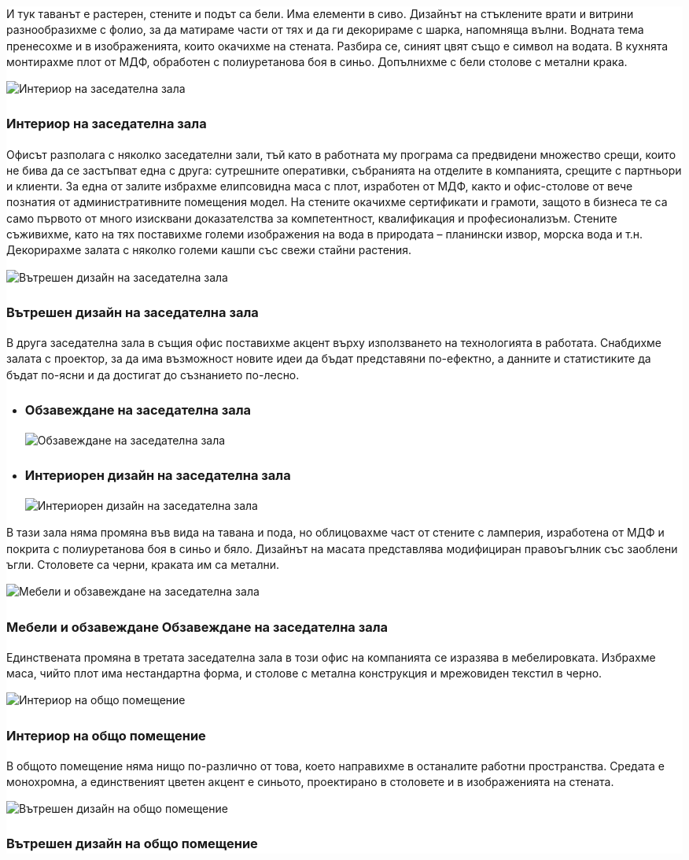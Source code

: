 И тук таванът е растерен, стените и подът са бели. Има елементи в сиво. Дизайнът на стъклените врати и витрини разнообразихме с фолио, за да матираме части от тях и да ги декорираме с шарка, напомняща вълни. Водната тема пренесохме и в изображенията, които окачихме на стената. Разбира се, синият цвят също е символ на водата. В кухнята монтирахме плот от МДФ, обработен с полиуретанова боя в синьо. Допълнихме с бели столове с метални крака.

![Интериор на заседателна зала](интериор-на-офис-с-акценти-в-синьо/интериор-на-заседателна-зала.jpg)
### Интериор на **заседателна зала**
   
Офисът разполага с няколко заседателни зали, тъй като в работната му програма са предвидени множество срещи, които не бива да се застъпват една с друга: сутрешните оперативки, събранията на отделите в компанията, срещите с партньори и клиенти. За една от залите избрахме елипсовидна маса с плот, изработен от МДФ, както и офис-столове от вече познатия от административните помещения модел. На стените окачихме сертификати и грамоти, защото в бизнеса те са само първото от много изисквани доказателства за компетентност, квалификация и професионализъм. Стените съживихме, като на тях поставихме големи изображения на вода в природата – планински извор, морска вода и т.н. Декорирахме залата с няколко големи кашпи със свежи стайни растения.

![Вътрешен дизайн на заседателна зала](интериор-на-офис-с-акценти-в-синьо/вътрешен-дизайн-на-заседателна-зала.jpg)
### Вътрешен дизайн на **заседателна зала**

В друга заседателна зала в същия офис поставихме акцент върху използването на технологията в работата. Снабдихме залата с проектор, за да има възможност новите идеи да бъдат представяни по-ефектно, а данните и статистиките да бъдат по-ясни и да достигат до съзнанието по-лесно.

-   ### Обзавеждане на **заседателна зала**
    ![Обзавеждане на заседателна зала](интериор-на-офис-с-акценти-в-синьо/обзавеждане-на-заседателна-зала.jpg)
-   ### Интериорен дизайн на **заседателна зала**
    ![Интериорен дизайн на заседателна зала](интериор-на-офис-с-акценти-в-синьо/интериорен-дизайн-на-заседателна-зала.jpg)

В тази зала няма промяна във вида на тавана и пода, но облицовахме част от стените с ламперия, изработена от МДФ и покрита с полиуретанова боя в синьо и бяло. Дизайнът на масата представлява модифициран правоъгълник със заоблени ъгли. Столовете са черни, краката им са метални.

![Мебели и обзавеждане на заседателна зала](интериор-на-офис-с-акценти-в-синьо/мебели-и-обзавеждане-на-заседателна-зала.jpg)
### Мебели и обзавеждане Обзавеждане на **заседателна зала**

Единствената промяна в третата заседателна зала в този офис на компанията се изразява в мебелировката. Избрахме маса, чийто плот има нестандартна форма, и столове с метална конструкция и мрежовиден текстил в черно.

![Интериор на общо помещение](интериор-на-офис-с-акценти-в-синьо/интериор-на-общо-помещение.jpg)
### Интериор на **общо помещение**

В общото помещение няма нищо по-различно от това, което направихме в останалите работни пространства. Средата е монохромна, а единственият цветен акцент е синьото, проектирано в столовете и в изображенията на стената.

![Вътрешен дизайн на общо помещение](интериор-на-офис-с-акценти-в-синьо/вътрешен-дизайн-на-общо-помещение.jpg)
### Вътрешен дизайн на **общо помещение**
